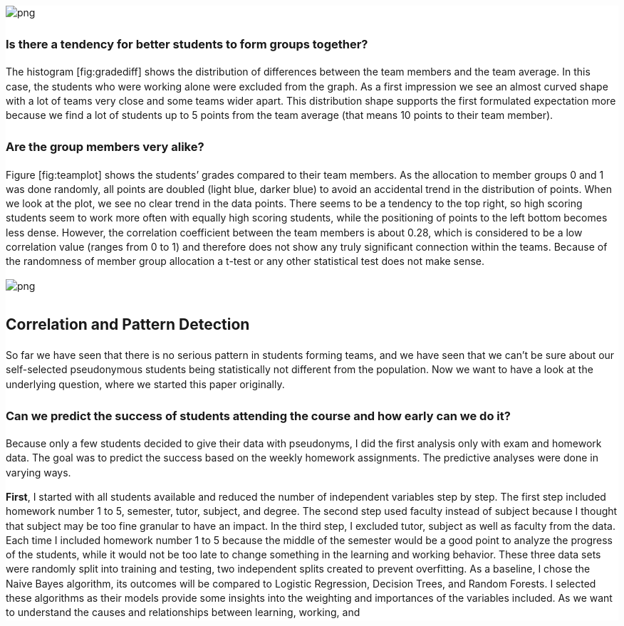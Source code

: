 ![png](/img/2018/09/output261.png)

### Is there a tendency for better students to form groups together?

The histogram \[fig:gradediff\] shows the distribution of differences
between the team members and the team average. In this case, the
students who were working alone were excluded from the graph. As a first
impression we see an almost curved shape with a lot of teams very close
and some teams wider apart. This distribution shape supports the first
formulated expectation more because we find a lot of students up to 5
points from the team average (that means 10 points to their team
member).

### Are the group members very alike?

Figure \[fig:teamplot\] shows the students’ grades compared to their
team members. As the allocation to member groups 0 and 1 was done
randomly, all points are doubled (light blue, darker blue) to avoid an
accidental trend in the distribution of points. When we look at the
plot, we see no clear trend in the data points. There seems to be a
tendency to the top right, so high scoring students seem to work more
often with equally high scoring students, while the positioning of
points to the left bottom becomes less dense. However, the correlation
coefficient between the team members is about 0.28, which is considered
to be a low correlation value (ranges from 0 to 1) and therefore does
not show any truly significant connection within the teams. Because of
the randomness of member group allocation a t-test or any other
statistical test does not make sense.

![png](/img/2018/09/output410.png)

Correlation and Pattern Detection
---------------------------------

So far we have seen that there is no serious pattern in students forming
teams, and we have seen that we can’t be sure about our self-selected
pseudonymous students being statistically not different from the
population. Now we want to have a look at the underlying question, where
we started this paper originally.

### Can we predict the success of students attending the course and how early can we do it?

Because only a few students decided to give their data with pseudonyms,
I did the first analysis only with exam and homework data. The goal was
to predict the success based on the weekly homework assignments. The
predictive analyses were done in varying ways.

**First**, I started with all students available and reduced the number
of independent variables step by step. The first step included homework
number 1 to 5, semester, tutor, subject, and degree. The second step
used faculty instead of subject because I thought that subject may be
too fine granular to have an impact. In the third step, I excluded
tutor, subject as well as faculty from the data. Each time I included
homework number 1 to 5 because the middle of the semester would be a
good point to analyze the progress of the students, while it would not
be too late to change something in the learning and working behavior.
These three data sets were randomly split into training and testing, two
independent splits created to prevent overfitting. As a baseline, I
chose the Naive Bayes algorithm, its outcomes will be compared to
Logistic Regression, Decision Trees, and Random Forests. I selected
these algorithms as their models provide some insights into the
weighting and importances of the variables included. As we want to
understand the causes and relationships between learning, working, and